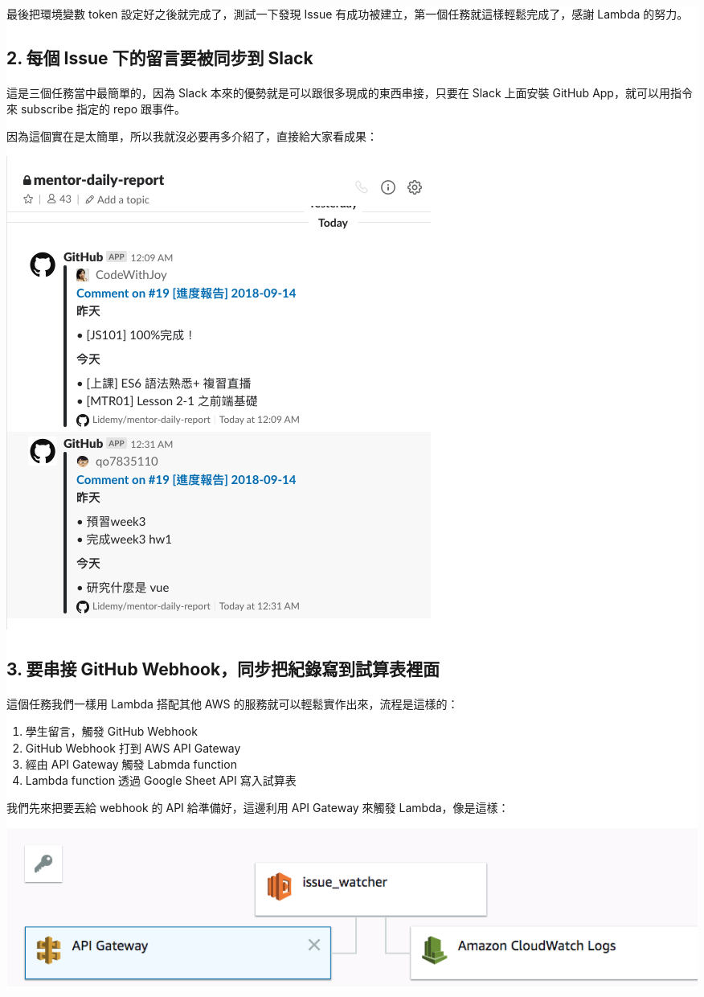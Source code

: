 最後把環境變數 token 設定好之後就完成了，測試一下發現 Issue 有成功被建立，第一個任務就這樣輕鬆完成了，感謝 Lambda 的努力。

## 2. 每個 Issue 下的留言要被同步到 Slack

這是三個任務當中最簡單的，因為 Slack 本來的優勢就是可以跟很多現成的東西串接，只要在 Slack 上面安裝 GitHub App，就可以用指令來 subscribe 指定的 repo 跟事件。

因為這個實在是太簡單，所以我就沒必要再多介紹了，直接給大家看成果：

![](/img/huli/lambda/github.png)

## 3. 要串接 GitHub Webhook，同步把紀錄寫到試算表裡面

這個任務我們一樣用 Lambda 搭配其他 AWS 的服務就可以輕鬆實作出來，流程是這樣的：

1. 學生留言，觸發 GitHub Webhook
2. GitHub Webhook 打到 AWS API Gateway
3. 經由 API Gateway 觸發 Labmda function
4. Lambda function 透過 Google Sheet API 寫入試算表

我們先來把要丟給 webhook 的 API 給準備好，這邊利用 API Gateway 來觸發 Lambda，像是這樣：

![](/img/huli/lambda/api.png)
